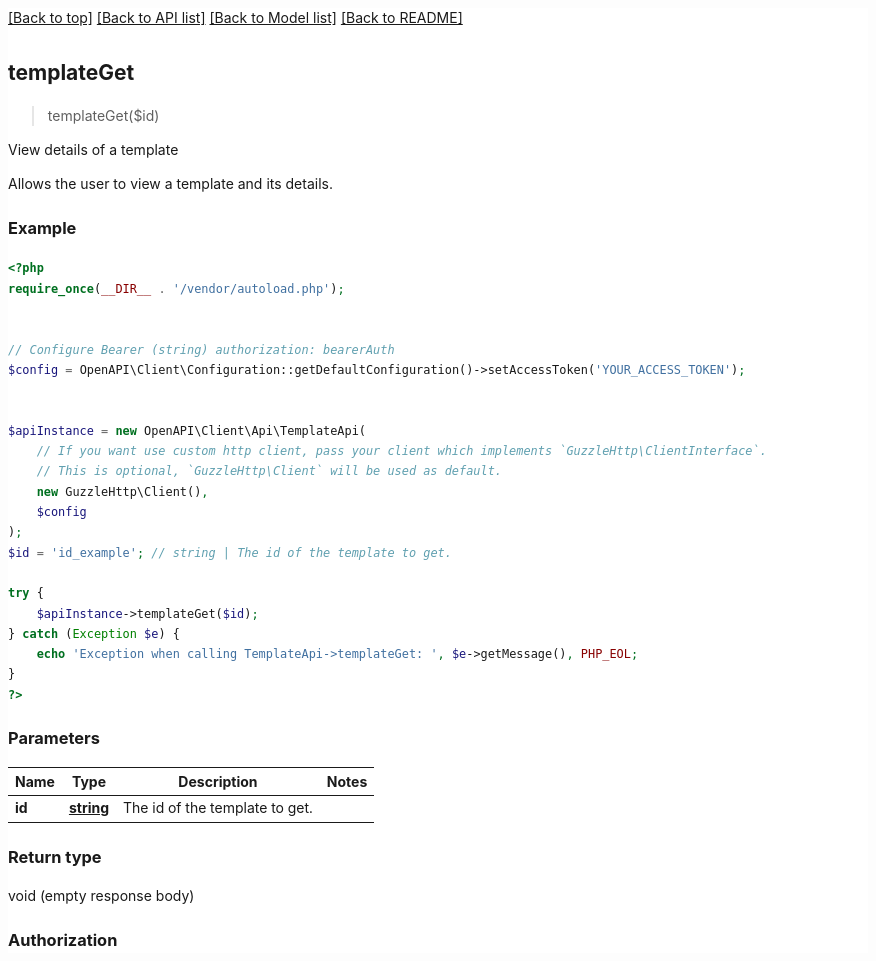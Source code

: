 [[Back to top]](#) [[Back to API list]](../../README.md#documentation-for-api-endpoints)
[[Back to Model list]](../../README.md#documentation-for-models)
[[Back to README]](../../README.md)


## templateGet

> templateGet($id)

View details of a template

Allows the user to view a template and its details.

### Example

```php
<?php
require_once(__DIR__ . '/vendor/autoload.php');


// Configure Bearer (string) authorization: bearerAuth
$config = OpenAPI\Client\Configuration::getDefaultConfiguration()->setAccessToken('YOUR_ACCESS_TOKEN');


$apiInstance = new OpenAPI\Client\Api\TemplateApi(
    // If you want use custom http client, pass your client which implements `GuzzleHttp\ClientInterface`.
    // This is optional, `GuzzleHttp\Client` will be used as default.
    new GuzzleHttp\Client(),
    $config
);
$id = 'id_example'; // string | The id of the template to get.

try {
    $apiInstance->templateGet($id);
} catch (Exception $e) {
    echo 'Exception when calling TemplateApi->templateGet: ', $e->getMessage(), PHP_EOL;
}
?>
```

### Parameters


Name | Type | Description  | Notes
------------- | ------------- | ------------- | -------------
 **id** | [**string**](../Model/.md)| The id of the template to get. |

### Return type

void (empty response body)

### Authorization
